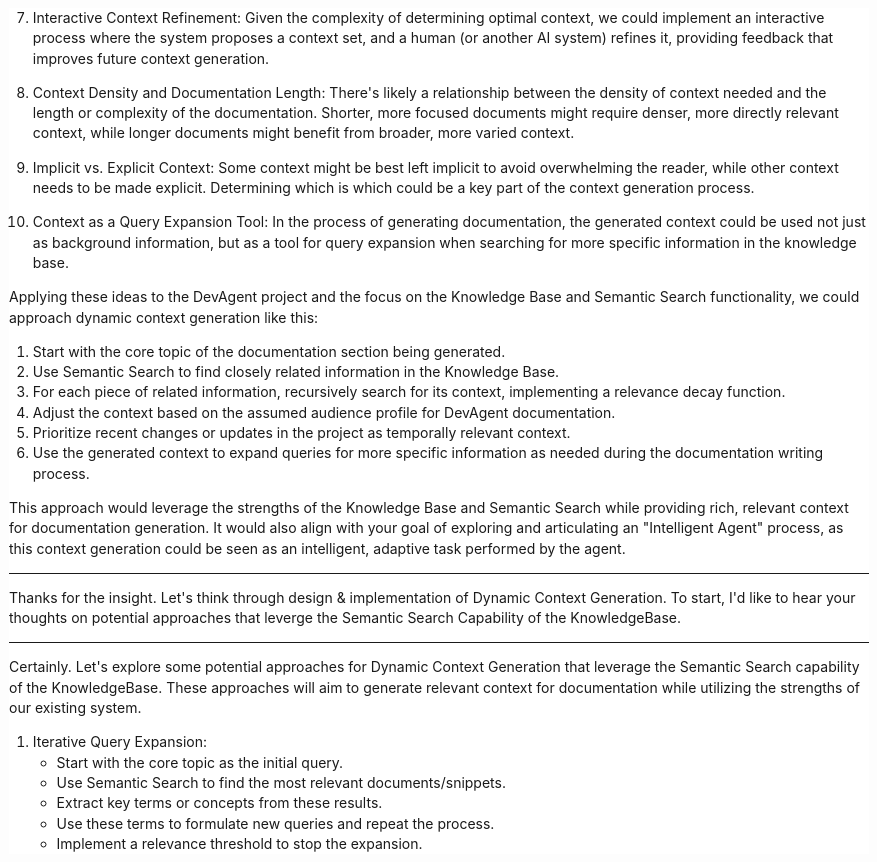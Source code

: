 7. Interactive Context Refinement:
   Given the complexity of determining optimal context, we could implement an interactive process where the system proposes a context set, and a human (or another AI system) refines it, providing feedback that improves future context generation.

8. Context Density and Documentation Length:
   There's likely a relationship between the density of context needed and the length or complexity of the documentation. Shorter, more focused documents might require denser, more directly relevant context, while longer documents might benefit from broader, more varied context.

9. Implicit vs. Explicit Context:
   Some context might be best left implicit to avoid overwhelming the reader, while other context needs to be made explicit. Determining which is which could be a key part of the context generation process.

10. Context as a Query Expansion Tool:
    In the process of generating documentation, the generated context could be used not just as background information, but as a tool for query expansion when searching for more specific information in the knowledge base.

Applying these ideas to the DevAgent project and the focus on the Knowledge Base and Semantic Search functionality, we could approach dynamic context generation like this:

1. Start with the core topic of the documentation section being generated.
2. Use Semantic Search to find closely related information in the Knowledge Base.
3. For each piece of related information, recursively search for its context, implementing a relevance decay function.
4. Adjust the context based on the assumed audience profile for DevAgent documentation.
5. Prioritize recent changes or updates in the project as temporally relevant context.
6. Use the generated context to expand queries for more specific information as needed during the documentation writing process.

This approach would leverage the strengths of the Knowledge Base and Semantic Search while providing rich, relevant context for documentation generation. It would also align with your goal of exploring and articulating an "Intelligent Agent" process, as this context generation could be seen as an intelligent, adaptive task performed by the agent.

---



Thanks for the insight. Let's think through design & implementation of Dynamic Context Generation. To start, I'd like to hear your thoughts on potential approaches that leverge the Semantic Search Capability of the KnowledgeBase.

---



Certainly. Let's explore some potential approaches for Dynamic Context Generation that leverage the Semantic Search capability of the KnowledgeBase. These approaches will aim to generate relevant context for documentation while utilizing the strengths of our existing system.

1. Iterative Query Expansion:
   - Start with the core topic as the initial query.
   - Use Semantic Search to find the most relevant documents/snippets.
   - Extract key terms or concepts from these results.
   - Use these terms to formulate new queries and repeat the process.
   - Implement a relevance threshold to stop the expansion.
